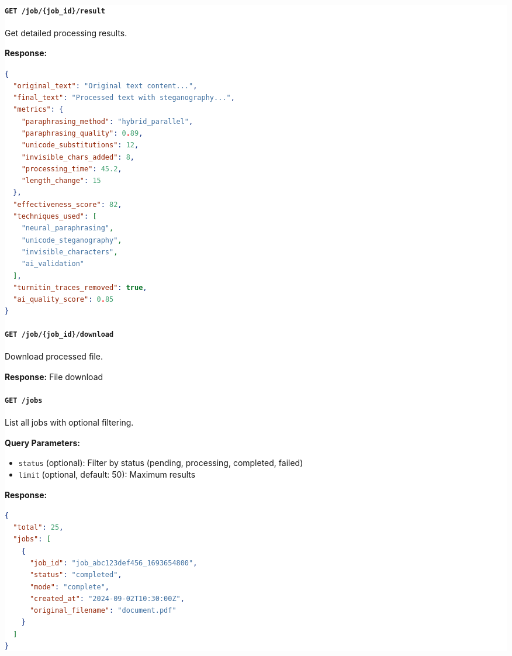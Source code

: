 #### `GET /job/{job_id}/result`
Get detailed processing results.

**Response:**
```json
{
  "original_text": "Original text content...",
  "final_text": "Processed text with steganography...",
  "metrics": {
    "paraphrasing_method": "hybrid_parallel",
    "paraphrasing_quality": 0.89,
    "unicode_substitutions": 12,
    "invisible_chars_added": 8,
    "processing_time": 45.2,
    "length_change": 15
  },
  "effectiveness_score": 82,
  "techniques_used": [
    "neural_paraphrasing",
    "unicode_steganography", 
    "invisible_characters",
    "ai_validation"
  ],
  "turnitin_traces_removed": true,
  "ai_quality_score": 0.85
}
```

#### `GET /job/{job_id}/download`
Download processed file.

**Response:** File download

#### `GET /jobs`
List all jobs with optional filtering.

**Query Parameters:**
- `status` (optional): Filter by status (pending, processing, completed, failed)
- `limit` (optional, default: 50): Maximum results

**Response:**
```json
{
  "total": 25,
  "jobs": [
    {
      "job_id": "job_abc123def456_1693654800",
      "status": "completed",
      "mode": "complete",
      "created_at": "2024-09-02T10:30:00Z",
      "original_filename": "document.pdf"
    }
  ]
}
```
